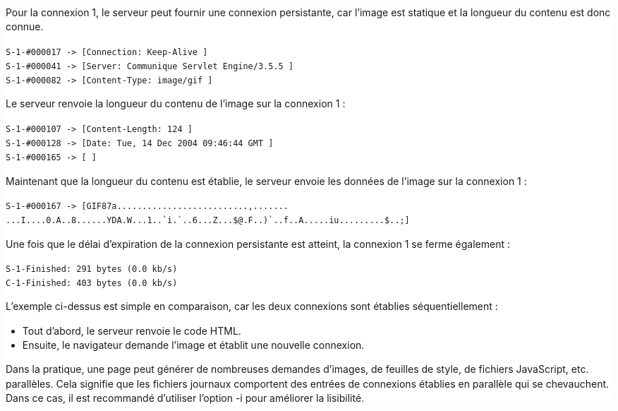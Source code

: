 Pour la connexion 1, le serveur peut fournir une connexion persistante, car l’image est statique et la longueur du contenu est donc connue.

```xml
S-1-#000017 -> [Connection: Keep-Alive ]
S-1-#000041 -> [Server: Communique Servlet Engine/3.5.5 ]
S-1-#000082 -> [Content-Type: image/gif ]
```

Le serveur renvoie la longueur du contenu de l’image sur la connexion 1 :

```xml
S-1-#000107 -> [Content-Length: 124 ]
S-1-#000128 -> [Date: Tue, 14 Dec 2004 09:46:44 GMT ]
S-1-#000165 -> [ ]
```

Maintenant que la longueur du contenu est établie, le serveur envoie les données de l’image sur la connexion 1 :

```xml
S-1-#000167 -> [GIF87a..........................,.......
...I....0.A..8......YDA.W...1..`i.`..6...Z...$@.F..)`..f..A.....iu.........$..;]
```

Une fois que le délai d’expiration de la connexion persistante est atteint, la connexion 1 se ferme également :

```xml
S-1-Finished: 291 bytes (0.0 kb/s)
C-1-Finished: 403 bytes (0.0 kb/s)
```

L’exemple ci-dessus est simple en comparaison, car les deux connexions sont établies séquentiellement :

* Tout d’abord, le serveur renvoie le code HTML.
* Ensuite, le navigateur demande l’image et établit une nouvelle connexion.

Dans la pratique, une page peut générer de nombreuses demandes d’images, de feuilles de style, de fichiers JavaScript, etc. parallèles. Cela signifie que les fichiers journaux comportent des entrées de connexions établies en parallèle qui se chevauchent. Dans ce cas, il est recommandé d’utiliser l’option -i pour améliorer la lisibilité.
